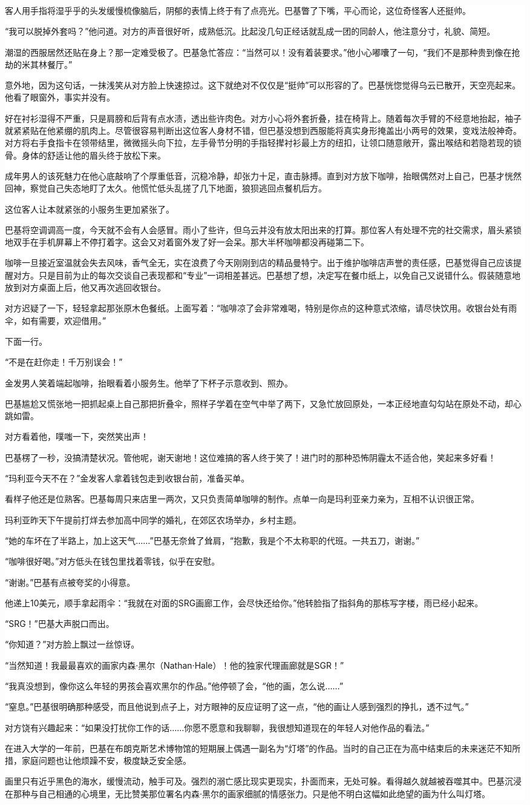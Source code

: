 客人用手指将湿乎乎的头发缓慢梳像脑后，阴郁的表情上终于有了点亮光。巴基瞥了下嘴，平心而论，这位奇怪客人还挺帅。

“我可以脱掉外套吗？”他问道。对方的声音很好听，成熟低沉。比起没几句正经话就乱成一团的同龄人，他注意分寸，礼貌、简短。

潮湿的西服居然还贴在身上？那一定难受极了。巴基急忙答应：“当然可以！没有着装要求。”他小心嘟囔了一句，“我们不是那种贵到像在抢劫的米其林餐厅。”

意外地，因为这句话，一抹浅笑从对方脸上快速掠过。这下就绝对不仅仅是“挺帅”可以形容的了。巴基恍惚觉得乌云已散开，天空亮起来。他看了眼窗外，事实并没有。

好在衬衫湿得不严重，只是肩膀和后背有点水渍，透出些许肉色。对方小心将外套折叠，挂在椅背上。随着每次手臂的不经意地抬起，袖子就紧紧贴在他紧绷的肌肉上。尽管很容易判断出这位客人身材不错，但巴基没想到西服能将真实身形掩盖出小两号的效果，变戏法般神奇。对方将右手食指卡在领带结里，微微摇头向下拉，左手骨节分明的手指轻撵衬衫最上方的纽扣，让领口随意敞开，露出喉结和若隐若现的锁骨。身体的舒适让他的眉头终于放松下来。

成年男人的该死魅力在他心底敲响了个厚重低音，沉稳冷静，却张力十足，直击脉搏。直到对方放下咖啡，抬眼偶然对上自己，巴基才恍然回神，察觉自己失态地盯了太久。他慌忙低头乱搓了几下地面，狼狈逃回点餐机后方。

这位客人让本就紧张的小服务生更加紧张了。

巴基将空调调高一度，今天就不会有人会感冒。雨小了些许，但乌云并没有放太阳出来的打算。那位客人有处理不完的社交需求，眉头紧锁地双手在手机屏幕上不停打着字。这会又对着窗外发了好一会呆。那大半杯咖啡都没再碰第二下。

咖啡一旦接近室温就会失去风味，香气全无，实在浪费了今天刚刚到店的精品曼特宁。出于维护咖啡店声誉的责任感，巴基觉得自己应该提醒对方。只是目前为止的每次交谈自己表现都和“专业”一词相差甚远。巴基想了想，决定写在餐巾纸上，以免自己又说错什么。假装随意地放到对方桌面上后，他又再次逃回收银台。

对方迟疑了一下，轻轻拿起那张原木色餐纸。上面写着：“咖啡凉了会非常难喝，特别是你点的这种意式浓缩，请尽快饮用。收银台处有雨伞，如有需要，欢迎借用。”

下面一行。

“不是在赶你走！千万别误会！”

金发男人笑着端起咖啡，抬眼看着小服务生。他举了下杯子示意收到、照办。

巴基尴尬又慌张地一把抓起桌上自己那把折叠伞，照样子学着在空气中举了两下，又急忙放回原处，一本正经地直勾勾站在原处不动，却心跳如雷。

对方看着他，噗嗤一下，突然笑出声！

巴基楞了一秒，没搞清楚状况。管他呢，谢天谢地！这位难搞的客人终于笑了！进门时的那种恐怖阴霾太不适合他，笑起来多好看！

“玛利亚今天不在？”金发客人拿着钱包走到收银台前，准备买单。

看样子他还是位熟客。巴基每周只来店里一两次，又只负责简单咖啡的制作。点单一向是玛利亚亲力亲为，互相不认识很正常。

玛利亚昨天下午提前打烊去参加高中同学的婚礼，在郊区农场举办，乡村主题。

“她的车坏在了半路上，加上这天气……”巴基无奈耸了耸肩，“抱歉，我是个不太称职的代班。一共五刀，谢谢。”

“咖啡很好喝。”对方低头在钱包里找着零钱，似乎在安慰。

“谢谢。”巴基有点被夸奖的小得意。

他递上10美元，顺手拿起雨伞：“我就在对面的SRG画廊工作，会尽快还给你。”他转脸指了指斜角的那栋写字楼，雨已经小起来。

“SRG！”巴基大声脱口而出。

“你知道？”对方脸上飘过一丝惊讶。

“当然知道！我最最喜欢的画家内森·黑尔（Nathan·Hale）！他的独家代理画廊就是SGR！”

“我真没想到，像你这么年轻的男孩会喜欢黑尔的作品。”他停顿了会，“他的画，怎么说……”

“窒息。”巴基很明确那种感受，而且他说到点子上，对方眼神的反应证明了这一点，“他的画让人感到强烈的挣扎，透不过气。”

对方饶有兴趣起来：“如果没打扰你工作的话……你愿不愿意和我聊聊，我很想知道现在的年轻人对他作品的看法。”

在进入大学的一年前，巴基在布朗克斯艺术博物馆的短期展上偶遇一副名为“灯塔”的作品。当时的自己正在为高中结束后的未来迷茫不知所措，家庭问题也让他烦躁不安，极度缺乏安全感。

画里只有近乎黑色的海水，缓慢流动，触手可及。强烈的溺亡感比现实更现实，扑面而来，无处可躲。看得越久就越被吞噬其中。巴基沉浸在那种与自己相通的心境里，无比赞美那位署名内森·黑尔的画家细腻的情感张力。只是他不明白这幅如此绝望的画为什么叫灯塔。
